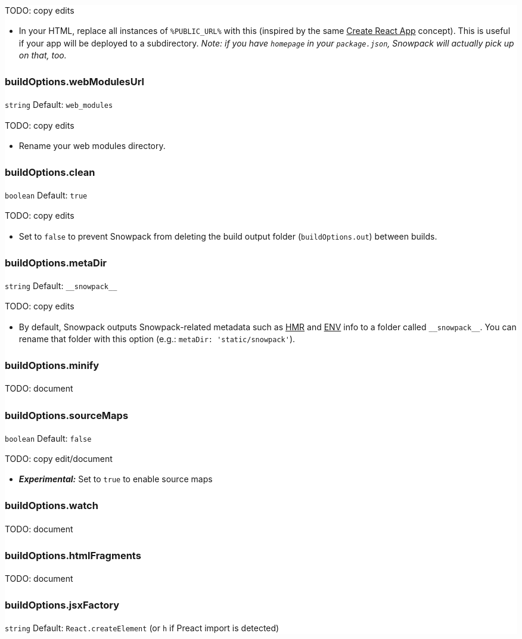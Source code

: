 TODO: copy edits

- In your HTML, replace all instances of `%PUBLIC_URL%` with this (inspired by the same [Create React App](https://create-react-app.dev/docs/using-the-public-folder/) concept). This is useful if your app will be deployed to a subdirectory. _Note: if you have `homepage` in your `package.json`, Snowpack will actually pick up on that, too._

### buildOptions.webModulesUrl
`string`
Default: `web_modules`

TODO: copy edits

- Rename your web modules directory.


### buildOptions.clean
`boolean`
Default: `true`

TODO: copy edits

- Set to `false` to prevent Snowpack from deleting the build output folder (`buildOptions.out`) between builds.

### buildOptions.metaDir
`string`
Default: `__snowpack__`

TODO: copy edits

- By default, Snowpack outputs Snowpack-related metadata such as [HMR](/concepts/hot-module-replacement) and [ENV](/reference/configuration#environment-variables) info to a folder called `__snowpack__`. You can rename that folder with this option (e.g.: `metaDir: 'static/snowpack'`).

### buildOptions.minify

TODO: document

### buildOptions.sourceMaps
`boolean`
Default: `false`

TODO: copy edit/document

- **_Experimental:_** Set to `true` to enable source maps

### buildOptions.watch

TODO: document

### buildOptions.htmlFragments

TODO: document

### buildOptions.jsxFactory
`string`
Default: `React.createElement` (or `h` if Preact import is detected)
